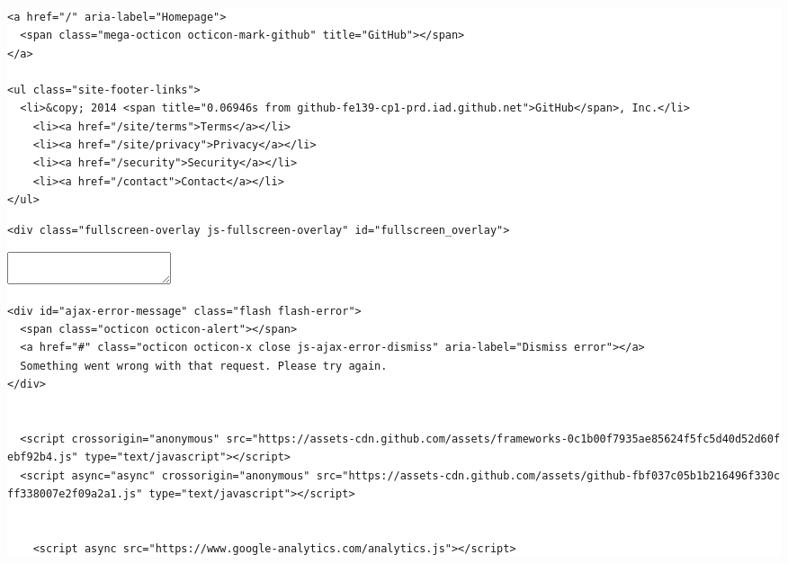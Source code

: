     <a href="/" aria-label="Homepage">
      <span class="mega-octicon octicon-mark-github" title="GitHub"></span>
    </a>

    <ul class="site-footer-links">
      <li>&copy; 2014 <span title="0.06946s from github-fe139-cp1-prd.iad.github.net">GitHub</span>, Inc.</li>
        <li><a href="/site/terms">Terms</a></li>
        <li><a href="/site/privacy">Privacy</a></li>
        <li><a href="/security">Security</a></li>
        <li><a href="/contact">Contact</a></li>
    </ul>
  </div>
</div>


    <div class="fullscreen-overlay js-fullscreen-overlay" id="fullscreen_overlay">
  <div class="fullscreen-container js-suggester-container">
    <div class="textarea-wrap">
      <textarea name="fullscreen-contents" id="fullscreen-contents" class="fullscreen-contents js-fullscreen-contents js-suggester-field" placeholder=""></textarea>
    </div>
  </div>
  <div class="fullscreen-sidebar">
    <a href="#" class="exit-fullscreen js-exit-fullscreen tooltipped tooltipped-w" aria-label="Exit Zen Mode">
      <span class="mega-octicon octicon-screen-normal"></span>
    </a>
    <a href="#" class="theme-switcher js-theme-switcher tooltipped tooltipped-w"
      aria-label="Switch themes">
      <span class="octicon octicon-color-mode"></span>
    </a>
  </div>
</div>



    <div id="ajax-error-message" class="flash flash-error">
      <span class="octicon octicon-alert"></span>
      <a href="#" class="octicon octicon-x close js-ajax-error-dismiss" aria-label="Dismiss error"></a>
      Something went wrong with that request. Please try again.
    </div>


      <script crossorigin="anonymous" src="https://assets-cdn.github.com/assets/frameworks-0c1b00f7935ae85624f5fc5d40d52d60febf92b4.js" type="text/javascript"></script>
      <script async="async" crossorigin="anonymous" src="https://assets-cdn.github.com/assets/github-fbf037c05b1b216496f330cff338007e2f09a2a1.js" type="text/javascript"></script>
      
      
        <script async src="https://www.google-analytics.com/analytics.js"></script>
  </body>
</html>

